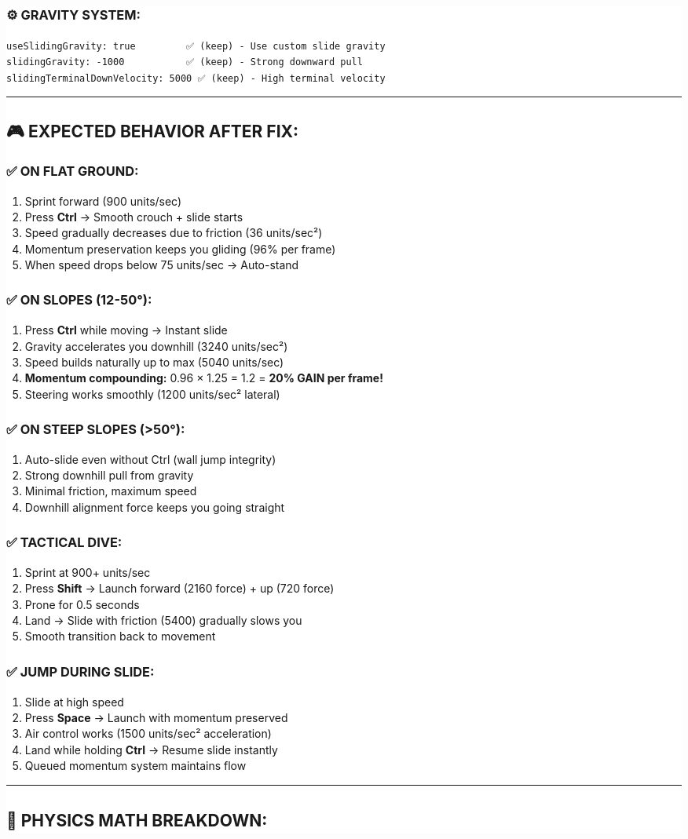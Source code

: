 ### **⚙️ GRAVITY SYSTEM:**
```
useSlidingGravity: true         ✅ (keep) - Use custom slide gravity
slidingGravity: -1000           ✅ (keep) - Strong downward pull
slidingTerminalDownVelocity: 5000 ✅ (keep) - High terminal velocity
```

---

## 🎮 EXPECTED BEHAVIOR AFTER FIX:

### **✅ ON FLAT GROUND:**
1. Sprint forward (900 units/sec)
2. Press **Ctrl** → Smooth crouch + slide starts
3. Speed gradually decreases due to friction (36 units/sec²)
4. Momentum preservation keeps you gliding (96% per frame)
5. When speed drops below 75 units/sec → Auto-stand

### **✅ ON SLOPES (12-50°):**
1. Press **Ctrl** while moving → Instant slide
2. Gravity accelerates you downhill (3240 units/sec²)
3. Speed builds naturally up to max (5040 units/sec)
4. **Momentum compounding:** 0.96 × 1.25 = 1.2 = **20% GAIN per frame!**
5. Steering works smoothly (1200 units/sec² lateral)

### **✅ ON STEEP SLOPES (>50°):**
1. Auto-slide even without Ctrl (wall jump integrity)
2. Strong downhill pull from gravity
3. Minimal friction, maximum speed
4. Downhill alignment force keeps you going straight

### **✅ TACTICAL DIVE:**
1. Sprint at 900+ units/sec
2. Press **Shift** → Launch forward (2160 force) + up (720 force)
3. Prone for 0.5 seconds
4. Land → Slide with friction (5400) gradually slows you
5. Smooth transition back to movement

### **✅ JUMP DURING SLIDE:**
1. Slide at high speed
2. Press **Space** → Launch with momentum preserved
3. Air control works (1500 units/sec² acceleration)
4. Land while holding **Ctrl** → Resume slide instantly
5. Queued momentum system maintains flow

---

## 🔬 PHYSICS MATH BREAKDOWN:

